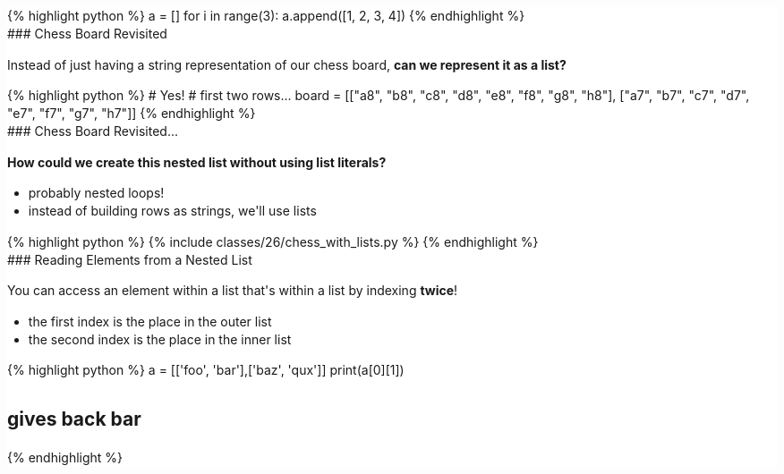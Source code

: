 <div class="incremental" markdown="block">
{% highlight python %}
a = []
for i in range(3):
	a.append([1, 2, 3, 4])
{% endhighlight %}
</div>
</section>

<section markdown="block">
### Chess Board Revisited

Instead of just having a string representation of our chess board, __can we represent it as a list?__

<div class="incremental" markdown="block">
{% highlight python %}
# Yes!
# first two rows...
board = [["a8", "b8", "c8", "d8", "e8", "f8", "g8", "h8"], ["a7", "b7", "c7", "d7", "e7", "f7", "g7", "h7"]] 
{% endhighlight %}
</div>

</section>

<section markdown="block">
### Chess Board Revisited... 

__How could we create this nested list without using list literals?__ 

* probably nested loops!
* instead of building rows as strings, we'll use lists

<div class="incremental" markdown="block">
{% highlight python %}
{% include classes/26/chess_with_lists.py  %}
{% endhighlight %}
</div>
</section>

<section markdown="block">
### Reading Elements from a Nested List

You can access an element within a list that's within a list by indexing __twice__!  
* the first index is the place in the outer list
* the second index is the place in the inner list

{% highlight python %}
a = [['foo', 'bar'],['baz', 'qux']]
print(a[0][1])
# gives back bar
{% endhighlight %}
</section>

